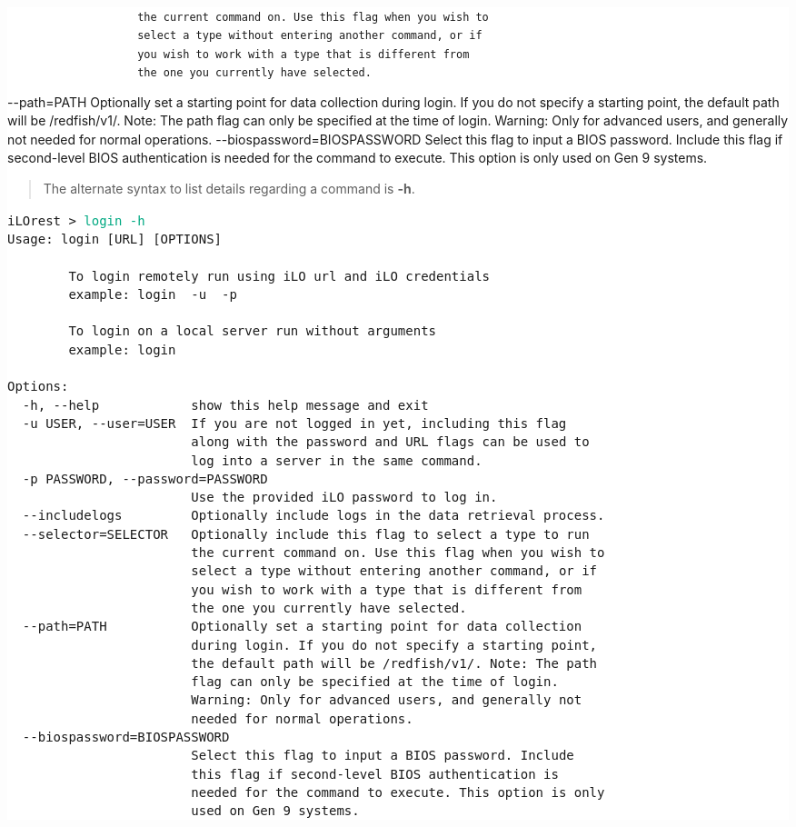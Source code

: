                         the current command on. Use this flag when you wish to
                        select a type without entering another command, or if
                        you wish to work with a type that is different from
                        the one you currently have selected.
  --path=PATH           Optionally set a starting point for data collection
                        during login. If you do not specify a starting point,
                        the default path will be /redfish/v1/. Note: The path
                        flag can only be specified at the time of login.
                        Warning: Only for advanced users, and generally not
                        needed for normal operations.
  --biospassword=BIOSPASSWORD
                        Select this flag to input a BIOS password. Include
                        this flag if second-level BIOS authentication is
                        needed for the command to execute. This option is only
                        used on Gen 9 systems.
</pre>

> The alternate syntax to list details regarding a command is **-h**.

<pre>
iLOrest > <span style="color: #01a982; ">login -h</span>
Usage: login [URL] [OPTIONS]

        To login remotely run using iLO url and iLO credentials
        example: login <iLO url/hostname> -u <iLO username> -p <iLO password>

        To login on a local server run without arguments
        example: login

Options:
  -h, --help            show this help message and exit
  -u USER, --user=USER  If you are not logged in yet, including this flag
                        along with the password and URL flags can be used to
                        log into a server in the same command.
  -p PASSWORD, --password=PASSWORD
                        Use the provided iLO password to log in.
  --includelogs         Optionally include logs in the data retrieval process.
  --selector=SELECTOR   Optionally include this flag to select a type to run
                        the current command on. Use this flag when you wish to
                        select a type without entering another command, or if
                        you wish to work with a type that is different from
                        the one you currently have selected.
  --path=PATH           Optionally set a starting point for data collection
                        during login. If you do not specify a starting point,
                        the default path will be /redfish/v1/. Note: The path
                        flag can only be specified at the time of login.
                        Warning: Only for advanced users, and generally not
                        needed for normal operations.
  --biospassword=BIOSPASSWORD
                        Select this flag to input a BIOS password. Include
                        this flag if second-level BIOS authentication is
                        needed for the command to execute. This option is only
                        used on Gen 9 systems.
</pre>
